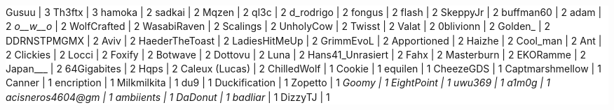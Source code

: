 Gusuu | 3
Th3ftx | 3
hamoka | 2
sadkai | 2
Mqzen | 2
ql3c | 2
d_rodrigo | 2
fongus | 2
flash | 2
SkeppyJr | 2
buffman60 | 2
adam | 2
_o__w__o_ | 2
WolfCrafted | 2
WasabiRaven | 2
Scalings | 2
UnholyCow | 2
Twisst | 2
Valat | 2
0blivionn | 2
Golden_ | 2
DDRNSTPMGMX | 2
Aviv | 2
HaederTheToast | 2
LadiesHitMeUp | 2
GrimmEvoL | 2
Apportioned | 2
Haizhe | 2
Cool_man | 2
Ant | 2
Clickies | 2
Locci | 2
Foxify | 2
Botwave | 2
Dottovu | 2
Luna | 2
Hans41_Unrasiert | 2
Fahx | 2
Masterburn | 2
EKORamme | 2
Japan___ | 2
64Gigabites | 2
Hqps | 2
Caleux (Lucas) | 2
ChilledWolf | 1
Cookie | 1
equilen | 1
CheezeGDS | 1
Captmarshmellow | 1
Canner | 1
encription | 1
Milkmilkita | 1
du9 | 1
Duckification | 1
Zopetto | 1
_Goomy | 1
EightPoint | 1
_uwu369_ | 1
a1m0g | 1
acisneros4604@gm | 1
ambiients | 1
DaDonut | 1
badliar_ | 1
DizzyTJ | 1